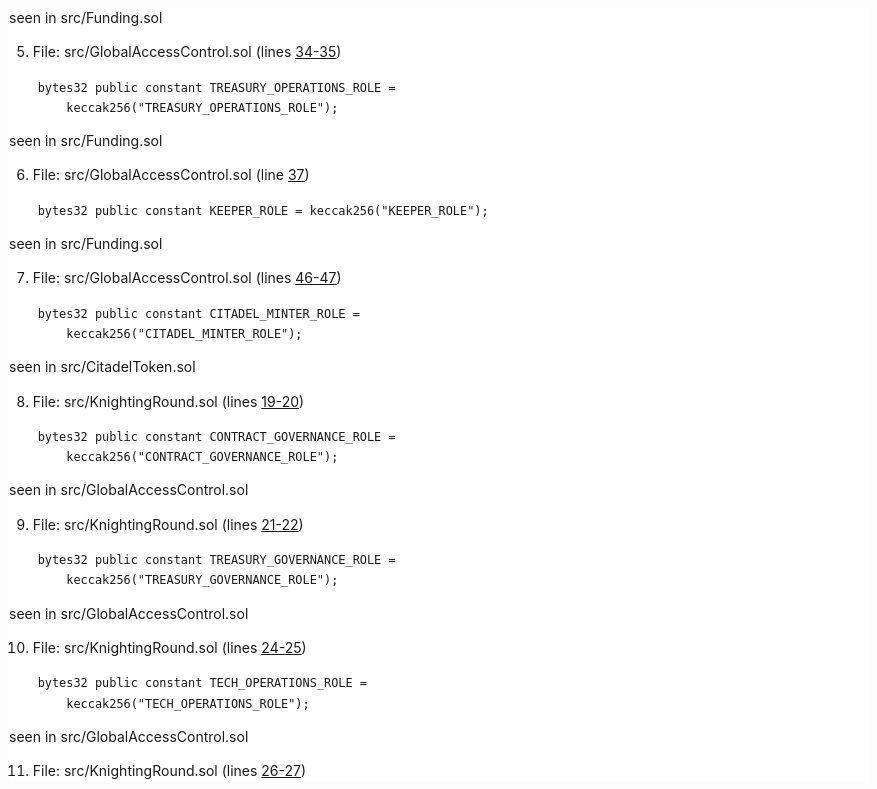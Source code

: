 seen in src/Funding.sol

5.  File: src/GlobalAccessControl.sol (lines [34-35](https://github.com/code-423n4/2022-04-badger-citadel/blob/dab143a990a9c355578fbb15cd3c884614e33f42/src/GlobalAccessControl.sol#L34-L35))

```solidity
    bytes32 public constant TREASURY_OPERATIONS_ROLE =
        keccak256("TREASURY_OPERATIONS_ROLE");
```

seen in src/Funding.sol

6.  File: src/GlobalAccessControl.sol (line [37](https://github.com/code-423n4/2022-04-badger-citadel/blob/dab143a990a9c355578fbb15cd3c884614e33f42/src/GlobalAccessControl.sol#L37))

```solidity
    bytes32 public constant KEEPER_ROLE = keccak256("KEEPER_ROLE");
```

seen in src/Funding.sol

7.  File: src/GlobalAccessControl.sol (lines [46-47](https://github.com/code-423n4/2022-04-badger-citadel/blob/dab143a990a9c355578fbb15cd3c884614e33f42/src/GlobalAccessControl.sol#L46-L47))

```solidity
    bytes32 public constant CITADEL_MINTER_ROLE =
        keccak256("CITADEL_MINTER_ROLE");
```

seen in src/CitadelToken.sol

8.  File: src/KnightingRound.sol (lines [19-20](https://github.com/code-423n4/2022-04-badger-citadel/blob/dab143a990a9c355578fbb15cd3c884614e33f42/src/KnightingRound.sol#L19-L20))

```solidity
    bytes32 public constant CONTRACT_GOVERNANCE_ROLE =
        keccak256("CONTRACT_GOVERNANCE_ROLE");
```

seen in src/GlobalAccessControl.sol

9.  File: src/KnightingRound.sol (lines [21-22](https://github.com/code-423n4/2022-04-badger-citadel/blob/dab143a990a9c355578fbb15cd3c884614e33f42/src/KnightingRound.sol#L21-L22))

```solidity
    bytes32 public constant TREASURY_GOVERNANCE_ROLE =
        keccak256("TREASURY_GOVERNANCE_ROLE");
```

seen in src/GlobalAccessControl.sol

10. File: src/KnightingRound.sol (lines [24-25](https://github.com/code-423n4/2022-04-badger-citadel/blob/dab143a990a9c355578fbb15cd3c884614e33f42/src/KnightingRound.sol#L24-L25))

```solidity
    bytes32 public constant TECH_OPERATIONS_ROLE =
        keccak256("TECH_OPERATIONS_ROLE");
```

seen in src/GlobalAccessControl.sol

11. File: src/KnightingRound.sol (lines [26-27](https://github.com/code-423n4/2022-04-badger-citadel/blob/dab143a990a9c355578fbb15cd3c884614e33f42/src/KnightingRound.sol#L26-L27))
